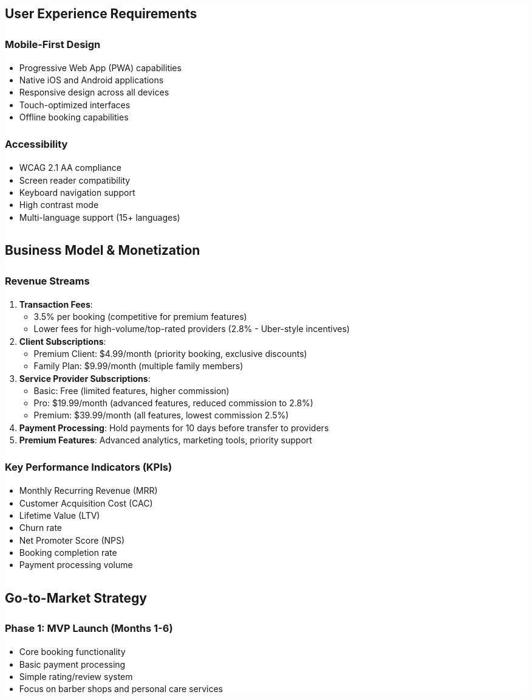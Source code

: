 ## User Experience Requirements

### Mobile-First Design
- Progressive Web App (PWA) capabilities
- Native iOS and Android applications
- Responsive design across all devices
- Touch-optimized interfaces
- Offline booking capabilities

### Accessibility
- WCAG 2.1 AA compliance
- Screen reader compatibility
- Keyboard navigation support
- High contrast mode
- Multi-language support (15+ languages)

## Business Model & Monetization

### Revenue Streams

1. **Transaction Fees**: 
   - 3.5% per booking (competitive for premium features)
   - Lower fees for high-volume/top-rated providers (2.8% - Uber-style incentives)
2. **Client Subscriptions**:
   - Premium Client: $4.99/month (priority booking, exclusive discounts)
   - Family Plan: $9.99/month (multiple family members)
3. **Service Provider Subscriptions**:
   - Basic: Free (limited features, higher commission)
   - Pro: $19.99/month (advanced features, reduced commission to 2.8%)
   - Premium: $39.99/month (all features, lowest commission 2.5%)
4. **Payment Processing**: Hold payments for 10 days before transfer to providers
5. **Premium Features**: Advanced analytics, marketing tools, priority support

### Key Performance Indicators (KPIs)
- Monthly Recurring Revenue (MRR)
- Customer Acquisition Cost (CAC)
- Lifetime Value (LTV)
- Churn rate
- Net Promoter Score (NPS)
- Booking completion rate
- Payment processing volume

## Go-to-Market Strategy

### Phase 1: MVP Launch (Months 1-6)
- Core booking functionality
- Basic payment processing
- Simple rating/review system
- Focus on barber shops and personal care services
